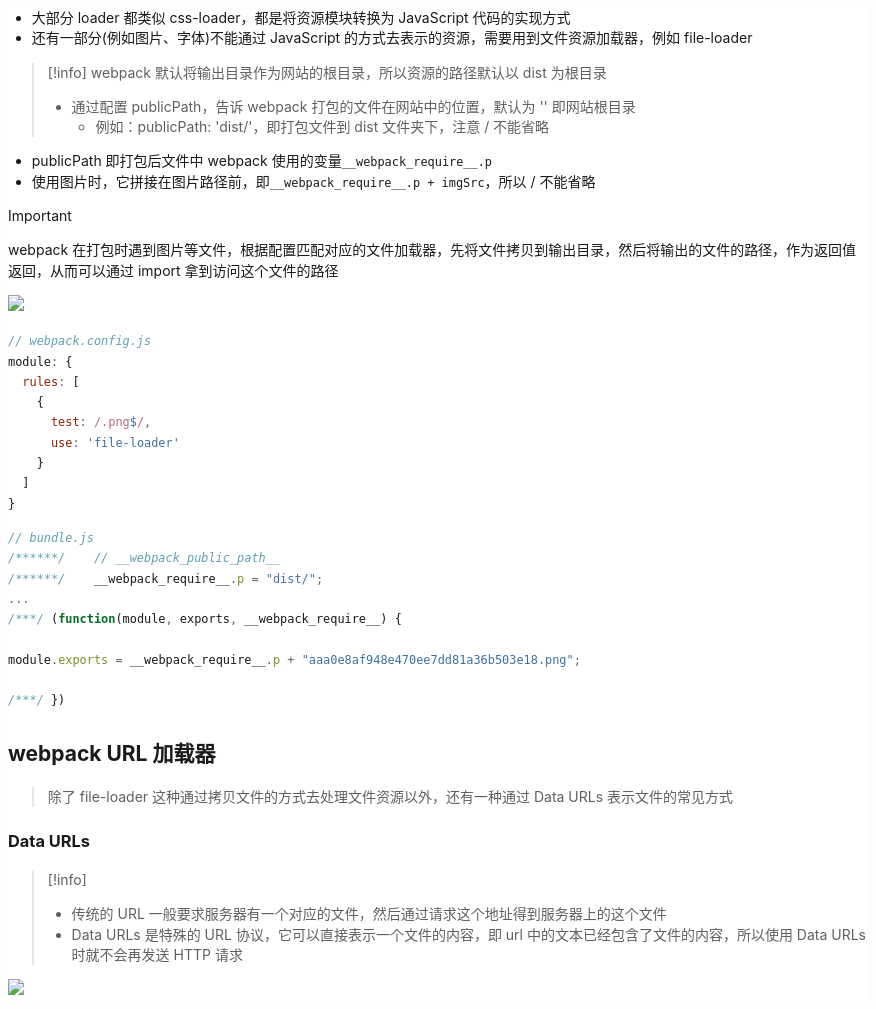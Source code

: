 - 大部分 loader 都类似 css-loader，都是将资源模块转换为 JavaScript 代码的实现方式
- 还有一部分(例如图片、字体)不能通过 JavaScript 的方式去表示的资源，需要用到文件资源加载器，例如 file-loader

> [!info]
> webpack 默认将输出目录作为网站的根目录，所以资源的路径默认以 dist 为根目录
>
> - 通过配置 publicPath，告诉 webpack 打包的文件在网站中的位置，默认为 '' 即网站根目录
>   - 例如：publicPath: 'dist/'，即打包文件到 dist 文件夹下，注意 / 不能省略

- publicPath 即打包后文件中 webpack 使用的变量`__webpack_require__.p`
- 使用图片时，它拼接在图片路径前，即`__webpack_require__.p + imgSrc`，所以 / 不能省略

> [!important]
> webpack 在打包时遇到图片等文件，根据配置匹配对应的文件加载器，先将文件拷贝到输出目录，然后将输出的文件的路径，作为返回值返回，从而可以通过 import 拿到访问这个文件的路径

![](https://cdn.jsdmirror.com/gh/zxwin0125/image-repo/img/Engineering/Webpack/05.png)

```js
// webpack.config.js
module: {
  rules: [
    {
      test: /.png$/,
      use: 'file-loader'
    }
  ]
}
```

```js
// bundle.js
/******/ 	// __webpack_public_path__
/******/ 	__webpack_require__.p = "dist/";
...
/***/ (function(module, exports, __webpack_require__) {

module.exports = __webpack_require__.p + "aaa0e8af948e470ee7dd81a36b503e18.png";

/***/ })
```

## webpack URL 加载器

> 除了 file-loader 这种通过拷贝文件的方式去处理文件资源以外，还有一种通过 Data URLs 表示文件的常见方式

### Data URLs

> [!info]
>
> - 传统的 URL 一般要求服务器有一个对应的文件，然后通过请求这个地址得到服务器上的这个文件
> - Data URLs 是特殊的 URL 协议，它可以直接表示一个文件的内容，即 url 中的文本已经包含了文件的内容，所以使用 Data URLs 时就不会再发送 HTTP 请求

![](https://cdn.jsdmirror.com/gh/zxwin0125/image-repo/img/Engineering/Webpack/06.png)
